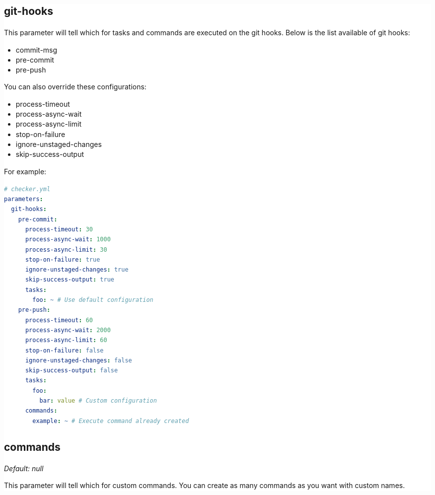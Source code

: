 ## git-hooks

This parameter will tell which for tasks and commands are executed on the git hooks.
Below is the list available of git hooks:

- commit-msg
- pre-commit
- pre-push

You can also override these configurations:

- process-timeout
- process-async-wait
- process-async-limit
- stop-on-failure
- ignore-unstaged-changes
- skip-success-output

For example:

```yml
# checker.yml
parameters:
  git-hooks:
    pre-commit:
      process-timeout: 30
      process-async-wait: 1000
      process-async-limit: 30
      stop-on-failure: true
      ignore-unstaged-changes: true
      skip-success-output: true
      tasks:
        foo: ~ # Use default configuration
    pre-push:
      process-timeout: 60
      process-async-wait: 2000
      process-async-limit: 60
      stop-on-failure: false
      ignore-unstaged-changes: false
      skip-success-output: false
      tasks:
        foo:
          bar: value # Custom configuration
      commands:
        example: ~ # Execute command already created
```

## commands

*Default: null*

This parameter will tell which for custom commands. 
You can create as many commands as you want with custom names.
